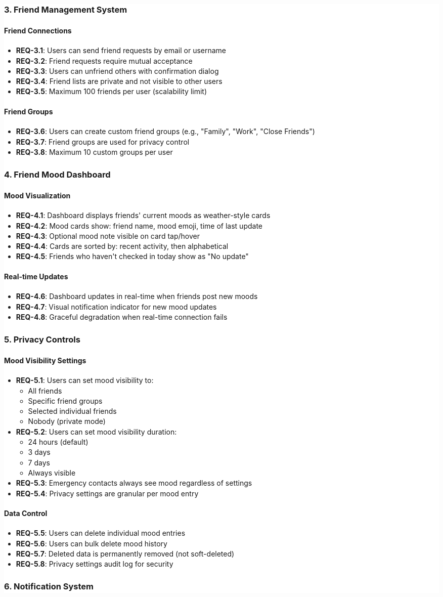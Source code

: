 ### 3. Friend Management System

#### Friend Connections
- **REQ-3.1**: Users can send friend requests by email or username
- **REQ-3.2**: Friend requests require mutual acceptance
- **REQ-3.3**: Users can unfriend others with confirmation dialog
- **REQ-3.4**: Friend lists are private and not visible to other users
- **REQ-3.5**: Maximum 100 friends per user (scalability limit)

#### Friend Groups
- **REQ-3.6**: Users can create custom friend groups (e.g., "Family", "Work", "Close Friends")
- **REQ-3.7**: Friend groups are used for privacy control
- **REQ-3.8**: Maximum 10 custom groups per user

### 4. Friend Mood Dashboard

#### Mood Visualization
- **REQ-4.1**: Dashboard displays friends' current moods as weather-style cards
- **REQ-4.2**: Mood cards show: friend name, mood emoji, time of last update
- **REQ-4.3**: Optional mood note visible on card tap/hover
- **REQ-4.4**: Cards are sorted by: recent activity, then alphabetical
- **REQ-4.5**: Friends who haven't checked in today show as "No update"

#### Real-time Updates
- **REQ-4.6**: Dashboard updates in real-time when friends post new moods
- **REQ-4.7**: Visual notification indicator for new mood updates
- **REQ-4.8**: Graceful degradation when real-time connection fails

### 5. Privacy Controls

#### Mood Visibility Settings
- **REQ-5.1**: Users can set mood visibility to:
  - All friends
  - Specific friend groups
  - Selected individual friends
  - Nobody (private mode)
- **REQ-5.2**: Users can set mood visibility duration:
  - 24 hours (default)
  - 3 days
  - 7 days
  - Always visible
- **REQ-5.3**: Emergency contacts always see mood regardless of settings
- **REQ-5.4**: Privacy settings are granular per mood entry

#### Data Control
- **REQ-5.5**: Users can delete individual mood entries
- **REQ-5.6**: Users can bulk delete mood history
- **REQ-5.7**: Deleted data is permanently removed (not soft-deleted)
- **REQ-5.8**: Privacy settings audit log for security

### 6. Notification System

